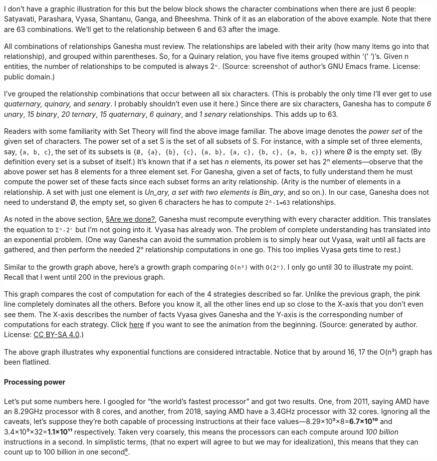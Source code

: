 I don’t have a graphic illustration for this but the below block shows the character combinations when there are just 6 people: Satyavati, Parashara, Vyasa, Shantanu, Ganga, and Bheeshma. Think of it as an elaboration of the above example. Note that there are 63 combinations. We’ll get to the relationship between 6 and 63 after the image.

All combinations of relationships Ganesha must review. The relationships are labeled with their arity (how many items go into that relationship), and grouped within parentheses. So, for a Quinary relation, you have five items grouped within ‘(’ ‘)’s. Given n entities, the number of relationships to be computed is always 2`ⁿ`. (Source: screenshot of author’s GNU Emacs frame. License: public domain.)

I’ve grouped the relationship combinations that occur between all six characters. (This is probably the only time I’ll ever get to use _quaternary, quinary,_ and _senary_. I probably shouldn’t even use it here.) Since there are six characters, Ganesha has to compute _6_ _unary_, _15 binary_, _20 ternary_, _15 quaternary_, _6 quinary_, and _1 senary_ relationships. This adds up to 63.

Readers with some familiarity with Set Theory will find the above image familiar. The above image denotes the _power set_ of the given set of characters. The power set of a set S is the set of all subsets of S. For instance, with a simple set of three elements, say, `{a, b, c}`, the set of its subsets is `{Ø, {a}, {b}, {c}, {a, b}, {a, c}, {b, c}, {a, b, c}}` where Ø is the empty set. (By definition every set is a subset of itself.) It’s known that if a set has _n_ elements, its power set has 2ⁿ elements—observe that the above power set has 8 elements for a three element set. For Ganesha, given a set of facts, to fully understand them he must compute the power set of these facts since each subset forms an arity relationship. (Arity is the number of elements in a relationship. A set with just one element is _Un_ary, a set with two elements is Bin_ary_, and so on.). In our case, Ganesha does not need to understand Ø, the empty set, so given 6 characters he has to compute `2⁶-1=63` relationships.

As noted in the above section, [§Are we done?](#c807), Ganesha must recompute everything with every character addition. This translates the equation to `Σⁿᵣ2ʳ` but I’m not going into it. Vyasa has already won. The problem of complete understanding has translated into an exponential problem. (One way Ganesha can avoid the summation problem is to simply hear out Vyasa, wait until all facts are gathered, and then perform the needed 2ⁿ relationship computations in one go. This too implies Vyasa gets time to rest.)

Similar to the growth graph above, here’s a growth graph comparing `O(n³)` with `O(2ⁿ)`. I only go until 30 to illustrate my point. Recall that I went until 200 in the previous graph.

This graph compares the cost of computation for each of the 4 strategies described so far. Unlike the previous graph, the pink line completely dominates all the others. Before you know it, all the other lines end up so close to the X-axis that you don’t even see them. The X-axis describes the number of facts Vyasa gives Ganesha and the Y-axis is the corresponding number of computations for each strategy. Click [here](https://cdn-images-1.medium.com/max/1600/1*Vx31tNi6VFeWsTg3hti4qA.gif) if you want to see the animation from the beginning. (Source: generated by author. License: [CC BY-SA 4.0](https://creativecommons.org/licenses/by-sa/4.0).)

The above graph illustrates why exponential functions are considered intractable. Notice that by around 16, 17 the O(n³) graph has been flatlined.

#### Processing power

Let’s put some numbers here. I googled for “the world’s fastest processor” and got two results. One, from 2011, saying AMD have an 8.29GHz processor with 8 cores, and another, from 2018, saying AMD have a 3.4GHz processor with 32 cores. Ignoring all the caveats, let’s suppose they’re both capable of processing instructions at their face values—8.29×10⁹×8=**6.7×10¹⁰** and 3.4×10⁹×32=**1.1×10¹¹** respectively. Taken very coarsely, this means the processors can each compute around _100 billion_ instructions in a second. In simplistic terms, (that no expert will agree to but we may for idealization), this means that they can count up to 100 billion in one second[⁵](#3025).
